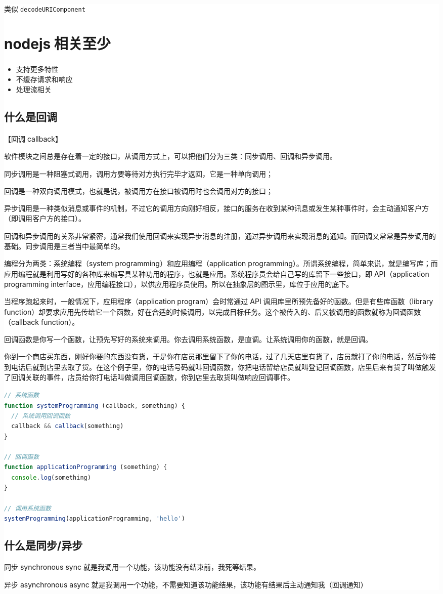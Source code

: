 类似 `decodeURIComponent`

# nodejs 相关至少

- 支持更多特性
- 不缓存请求和响应
- 处理流相关

## 什么是回调

【回调 callback】

软件模块之间总是存在着一定的接口，从调用方式上，可以把他们分为三类：同步调用、回调和异步调用。

同步调用是一种阻塞式调用，调用方要等待对方执行完毕才返回，它是一种单向调用；

回调是一种双向调用模式，也就是说，被调用方在接口被调用时也会调用对方的接口；

异步调用是一种类似消息或事件的机制，不过它的调用方向刚好相反，接口的服务在收到某种讯息或发生某种事件时，会主动通知客户方（即调用客户方的接口）。

回调和异步调用的关系非常紧密，通常我们使用回调来实现异步消息的注册，通过异步调用来实现消息的通知。而回调又常常是异步调用的基础。同步调用是三者当中最简单的。

编程分为两类：系统编程（system programming）和应用编程（application programming）。所谓系统编程，简单来说，就是编写库；而应用编程就是利用写好的各种库来编写具某种功用的程序，也就是应用。系统程序员会给自己写的库留下一些接口，即 API（application programming interface，应用编程接口），以供应用程序员使用。所以在抽象层的图示里，库位于应用的底下。

当程序跑起来时，一般情况下，应用程序（application program）会时常通过 API 调用库里所预先备好的函数。但是有些库函数（library function）却要求应用先传给它一个函数，好在合适的时候调用，以完成目标任务。这个被传入的、后又被调用的函数就称为回调函数（callback function）。

回调函数是你写一个函数，让预先写好的系统来调用。你去调用系统函数，是直调。让系统调用你的函数，就是回调。

你到一个商店买东西，刚好你要的东西没有货，于是你在店员那里留下了你的电话，过了几天店里有货了，店员就打了你的电话，然后你接到电话后就到店里去取了货。在这个例子里，你的电话号码就叫回调函数，你把电话留给店员就叫登记回调函数，店里后来有货了叫做触发了回调关联的事件，店员给你打电话叫做调用回调函数，你到店里去取货叫做响应回调事件。

``` js
// 系统函数
function systemProgramming (callback, something) {
  // 系统调用回调函数
  callback && callback(something)
}

// 回调函数
function applicationProgramming (something) {
  console.log(something)
}

// 调用系统函数
systemProgramming(applicationProgramming, 'hello')
```

## 什么是同步/异步

同步 synchronous sync 就是我调用一个功能，该功能没有结束前，我死等结果。

异步 asynchronous async 就是我调用一个功能，不需要知道该功能结果，该功能有结果后主动通知我（回调通知）
